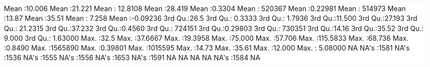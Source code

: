    <td style="text-align:left;"> Mean   :10.006 </td>
   <td style="text-align:left;"> Mean   :21.221 </td>
   <td style="text-align:left;"> Mean   : 12.8108 </td>
   <td style="text-align:left;"> Mean   :28.419 </td>
   <td style="text-align:left;"> Mean   :0.3304 </td>
   <td style="text-align:left;"> Mean   : 520367 </td>
   <td style="text-align:left;"> Mean   :0.22981 </td>
   <td style="text-align:left;"> Mean   : 514973 </td>
   <td style="text-align:left;"> Mean   :13.87 </td>
   <td style="text-align:left;"> Mean   :35.51 </td>
   <td style="text-align:left;"> Mean   : 7.258 </td>
   <td style="text-align:left;"> Mean   :-0.09236 </td>
  </tr>
  <tr>
   <td style="text-align:left;">  </td>
   <td style="text-align:left;"> 3rd Qu.:26.5 </td>
   <td style="text-align:left;"> 3rd Qu.: 0.3333 </td>
   <td style="text-align:left;"> 3rd Qu.: 1.7936 </td>
   <td style="text-align:left;"> 3rd Qu.:11.500 </td>
   <td style="text-align:left;"> 3rd Qu.:27.193 </td>
   <td style="text-align:left;"> 3rd Qu.: 21.2315 </td>
   <td style="text-align:left;"> 3rd Qu.:37.232 </td>
   <td style="text-align:left;"> 3rd Qu.:0.4560 </td>
   <td style="text-align:left;"> 3rd Qu.: 724151 </td>
   <td style="text-align:left;"> 3rd Qu.:0.29803 </td>
   <td style="text-align:left;"> 3rd Qu.: 730351 </td>
   <td style="text-align:left;"> 3rd Qu.:14.16 </td>
   <td style="text-align:left;"> 3rd Qu.:35.52 </td>
   <td style="text-align:left;"> 3rd Qu.: 9.000 </td>
   <td style="text-align:left;"> 3rd Qu.: 1.63000 </td>
  </tr>
  <tr>
   <td style="text-align:left;">  </td>
   <td style="text-align:left;"> Max.   :32.5 </td>
   <td style="text-align:left;"> Max.   :37.6667 </td>
   <td style="text-align:left;"> Max.   :19.3958 </td>
   <td style="text-align:left;"> Max.   :75.000 </td>
   <td style="text-align:left;"> Max.   :57.706 </td>
   <td style="text-align:left;"> Max.   :115.5833 </td>
   <td style="text-align:left;"> Max.   :68.736 </td>
   <td style="text-align:left;"> Max.   :0.8490 </td>
   <td style="text-align:left;"> Max.   :1565890 </td>
   <td style="text-align:left;"> Max.   :0.39801 </td>
   <td style="text-align:left;"> Max.   :1015595 </td>
   <td style="text-align:left;"> Max.   :14.73 </td>
   <td style="text-align:left;"> Max.   :35.61 </td>
   <td style="text-align:left;"> Max.   :12.000 </td>
   <td style="text-align:left;"> Max.   : 5.08000 </td>
  </tr>
  <tr>
   <td style="text-align:left;">  </td>
   <td style="text-align:left;"> NA </td>
   <td style="text-align:left;"> NA's   :1581 </td>
   <td style="text-align:left;"> NA's   :1536 </td>
   <td style="text-align:left;"> NA's   :1555 </td>
   <td style="text-align:left;"> NA's   :1556 </td>
   <td style="text-align:left;"> NA's   :1653 </td>
   <td style="text-align:left;"> NA's   :1591 </td>
   <td style="text-align:left;"> NA </td>
   <td style="text-align:left;"> NA </td>
   <td style="text-align:left;"> NA </td>
   <td style="text-align:left;"> NA </td>
   <td style="text-align:left;"> NA's   :1584 </td>
   <td style="text-align:left;"> NA </td>